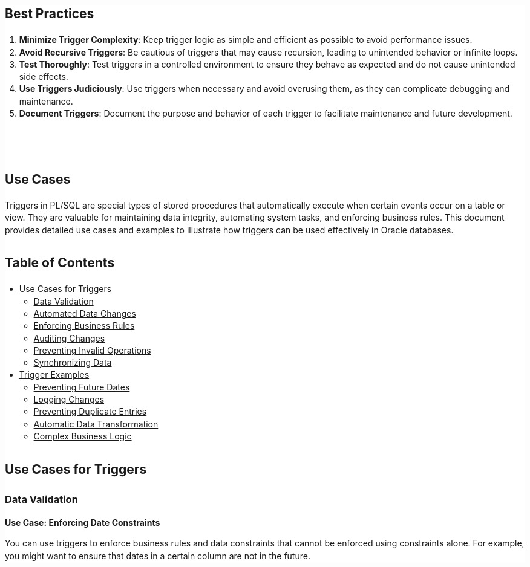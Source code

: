 ## Best Practices

1. **Minimize Trigger Complexity**: Keep trigger logic as simple and efficient as possible to avoid performance issues.
2. **Avoid Recursive Triggers**: Be cautious of triggers that may cause recursion, leading to unintended behavior or infinite loops.
3. **Test Thoroughly**: Test triggers in a controlled environment to ensure they behave as expected and do not cause unintended side effects.
4. **Use Triggers Judiciously**: Use triggers when necessary and avoid overusing them, as they can complicate debugging and maintenance.
5. **Document Triggers**: Document the purpose and behavior of each trigger to facilitate maintenance and future development.


<br>  

<br>  



## Use Cases

Triggers in PL/SQL are special types of stored procedures that automatically execute when certain events occur on a table or view. They are valuable for maintaining data integrity, automating system tasks, and enforcing business rules. This document provides detailed use cases and examples to illustrate how triggers can be used effectively in Oracle databases.

## Table of Contents

- [Use Cases for Triggers](#use-cases-for-triggers)
  - [Data Validation](#data-validation)
  - [Automated Data Changes](#automated-data-changes)
  - [Enforcing Business Rules](#enforcing-business-rules)
  - [Auditing Changes](#auditing-changes)
  - [Preventing Invalid Operations](#preventing-invalid-operations)
  - [Synchronizing Data](#synchronizing-data)
- [Trigger Examples](#trigger-examples)
  - [Preventing Future Dates](#preventing-future-dates)
  - [Logging Changes](#logging-changes)
  - [Preventing Duplicate Entries](#preventing-duplicate-entries)
  - [Automatic Data Transformation](#automatic-data-transformation)
  - [Complex Business Logic](#complex-business-logic)

## Use Cases for Triggers

### Data Validation

**Use Case: Enforcing Date Constraints**

You can use triggers to enforce business rules and data constraints that cannot be enforced using constraints alone. For example, you might want to ensure that dates in a certain column are not in the future.
